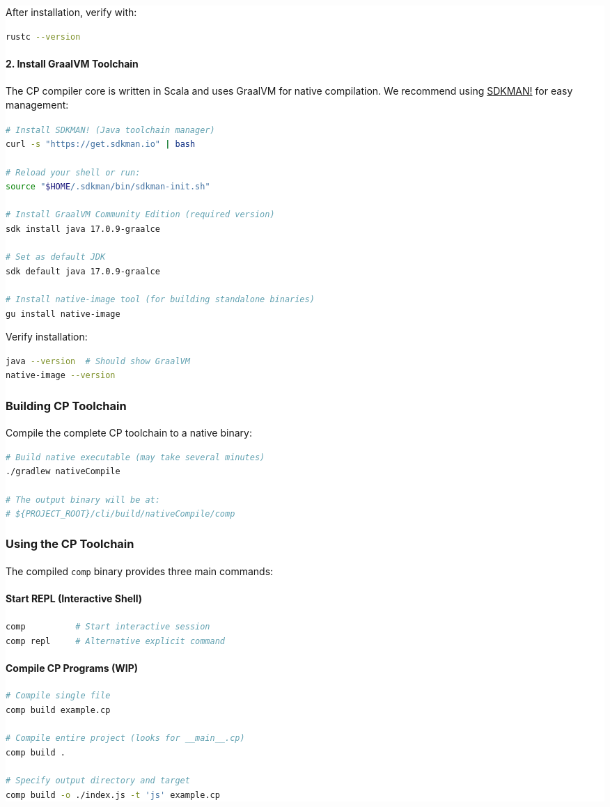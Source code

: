 After installation, verify with:
```sh
rustc --version
```

#### 2. Install GraalVM Toolchain
The CP compiler core is written in Scala and uses GraalVM for native compilation. We recommend using [SDKMAN!](https://sdkman.io/) for easy management:

```sh
# Install SDKMAN! (Java toolchain manager)
curl -s "https://get.sdkman.io" | bash

# Reload your shell or run:
source "$HOME/.sdkman/bin/sdkman-init.sh"

# Install GraalVM Community Edition (required version)
sdk install java 17.0.9-graalce

# Set as default JDK
sdk default java 17.0.9-graalce

# Install native-image tool (for building standalone binaries)
gu install native-image
```

Verify installation:
```sh
java --version  # Should show GraalVM
native-image --version
```

### Building CP Toolchain 

Compile the complete CP toolchain to a native binary:

```sh
# Build native executable (may take several minutes)
./gradlew nativeCompile

# The output binary will be at:
# ${PROJECT_ROOT}/cli/build/nativeCompile/comp
```

### Using the CP Toolchain

The compiled `comp` binary provides three main commands:

#### Start REPL (Interactive Shell)
```sh
comp          # Start interactive session
comp repl     # Alternative explicit command
```

#### Compile CP Programs (WIP)
```sh
# Compile single file
comp build example.cp

# Compile entire project (looks for __main__.cp)
comp build .

# Specify output directory and target
comp build -o ./index.js -t 'js' example.cp
```
